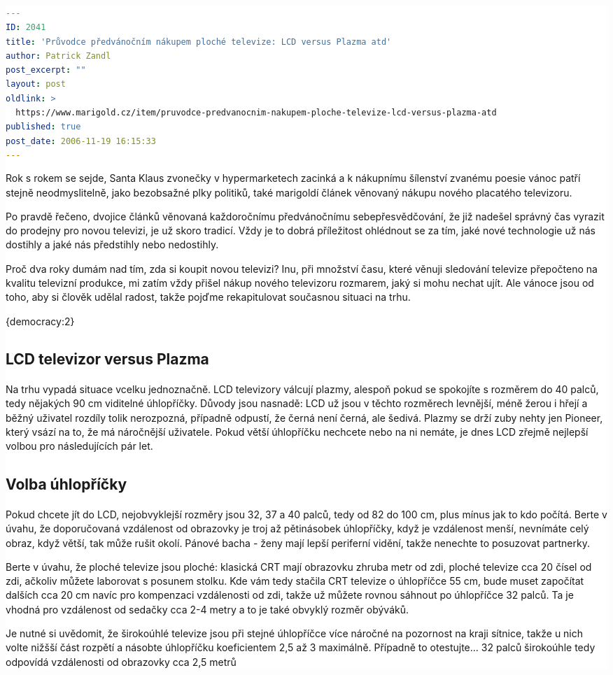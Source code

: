 ```yaml
---
ID: 2041
title: 'Průvodce předvánočním nákupem ploché televize: LCD versus Plazma atd'
author: Patrick Zandl
post_excerpt: ""
layout: post
oldlink: >
  https://www.marigold.cz/item/pruvodce-predvanocnim-nakupem-ploche-televize-lcd-versus-plazma-atd
published: true
post_date: 2006-11-19 16:15:33
---
```

<texy>Rok s rokem se sejde, Santa Klaus zvonečky v hypermarketech zacinká a k nákupnímu šílenství zvanému poesie vánoc patří stejně neodmyslitelně, jako bezobsažné plky politiků, také marigoldí článek věnovaný nákupu nového placatého televizoru. 

Po pravdě řečeno, dvojice článků věnovaná každoročnímu předvánočnímu sebepřesvědčování, že již nadešel správný čas vyrazit do prodejny pro novou televizi, je už skoro tradicí. Vždy je to dobrá příležitost ohlédnout se za tím, jaké nové technologie už nás dostihly a jaké nás předstihly nebo nedostihly. 

Proč dva roky dumám nad tím, zda si koupit novou televizi? Inu, při množství času, které věnuji sledování televize přepočteno na kvalitu televizní produkce, mi zatím vždy přišel nákup nového televizoru rozmarem, jaký si mohu nechat ujít. Ale vánoce jsou od toho, aby si člověk udělal radost, takže pojďme rekapitulovat současnou situaci na trhu. 


<div>{democracy:2}</div>



<h2>LCD televizor versus Plazma</h2>

Na trhu vypadá situace vcelku jednoznačně. LCD televizory válcují plazmy, alespoň pokud se spokojíte s rozměrem do 40 palců, tedy nějakých 90 cm viditelné úhlopříčky. Důvody jsou nasnadě: LCD už jsou v těchto rozměrech levnější, méně žerou i hřejí a běžný uživatel rozdíly tolik nerozpozná, případně odpustí, že černá není černá, ale šedivá. Plazmy se drží zuby nehty jen Pioneer, který vsází na to, že má náročnější uživatele. Pokud větší úhlopříčku nechcete nebo na ni nemáte, je dnes LCD zřejmě nejlepší volbou pro následujících pár let.  

<h2>Volba úhlopříčky</h2>

Pokud chcete jít do LCD, nejobvyklejší rozměry jsou 32, 37 a 40 palců, tedy od 82 do 100 cm, plus mínus jak to kdo počítá. Berte v úvahu, že doporučovaná vzdálenost od obrazovky je troj až pětinásobek úhlopříčky, když je vzdálenost menší, nevnímáte celý obraz, když větší, tak může rušit okolí. Pánové bacha - ženy mají lepší periferní vidění, takže nenechte to posuzovat partnerky. 

Berte v úvahu, že ploché televize jsou ploché: klasická CRT mají obrazovku zhruba metr od zdi, ploché televize cca 20 čísel od zdi, ačkoliv můžete laborovat s posunem stolku. Kde vám tedy stačila CRT televize o úhlopříčce 55 cm, bude muset započítat dalších cca  20 cm navíc pro kompenzaci vzdálenosti od zdi, takže už můžete rovnou sáhnout po úhlopříčce 32 palců. Ta je vhodná pro vzdálenost od sedačky cca 2-4 metry a to je také obvyklý rozměr obýváků. 

Je nutné si uvědomit, že širokoúhlé televize jsou při stejné úhlopříčce více náročné na pozornost na kraji sítnice, takže u nich volte nižšší část rozpětí a násobte úhlopříčku koeficientem 2,5 až 3 maximálně. Případně to otestujte... 32 palců širokoúhle tedy odpovídá vzdálenosti od obrazovky cca 2,5 metrů
